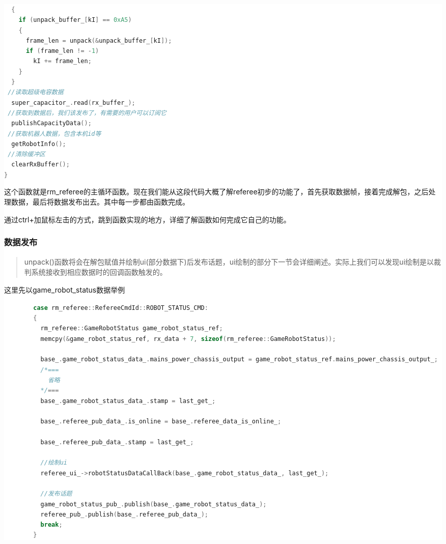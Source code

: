 ```c
  {
    if (unpack_buffer_[kI] == 0xA5)
    {
      frame_len = unpack(&unpack_buffer_[kI]);
      if (frame_len != -1)
        kI += frame_len;
    }
  }
 //读取超级电容数据
  super_capacitor_.read(rx_buffer_);
 //获取到数据后，我们该发布了，有需要的用户可以订阅它
  publishCapacityData();
 //获取机器人数据，包含本机id等
  getRobotInfo();
 //清除缓冲区
  clearRxBuffer();
}
```

这个函数就是rm_referee的主循环函数。现在我们能从这段代码大概了解referee初步的功能了，首先获取数据帧，接着完成解包，之后处理数据，最后将数据发布出去。其中每一步都由函数完成。

通过ctrl+加鼠标左击的方式，跳到函数实现的地方，详细了解函数如何完成它自己的功能。





### 数据发布

> unpack()函数将会在解包赋值并绘制ui(部分数据下)后发布话题，ui绘制的部分下一节会详细阐述。实际上我们可以发现ui绘制是以裁判系统接收到相应数据时的回调函数触发的。

这里先以game_robot_status数据举例

```c
        case rm_referee::RefereeCmdId::ROBOT_STATUS_CMD:
        {
          rm_referee::GameRobotStatus game_robot_status_ref;
          memcpy(&game_robot_status_ref, rx_data + 7, sizeof(rm_referee::GameRobotStatus));

          base_.game_robot_status_data_.mains_power_chassis_output = game_robot_status_ref.mains_power_chassis_output_;
		  /*===
		  	省略
		  */===
          base_.game_robot_status_data_.stamp = last_get_;

          base_.referee_pub_data_.is_online = base_.referee_data_is_online_;

          base_.referee_pub_data_.stamp = last_get_;

          //绘制ui
          referee_ui_->robotStatusDataCallBack(base_.game_robot_status_data_, last_get_);

          //发布话题
          game_robot_status_pub_.publish(base_.game_robot_status_data_);
          referee_pub_.publish(base_.referee_pub_data_);
          break;
        }
```
